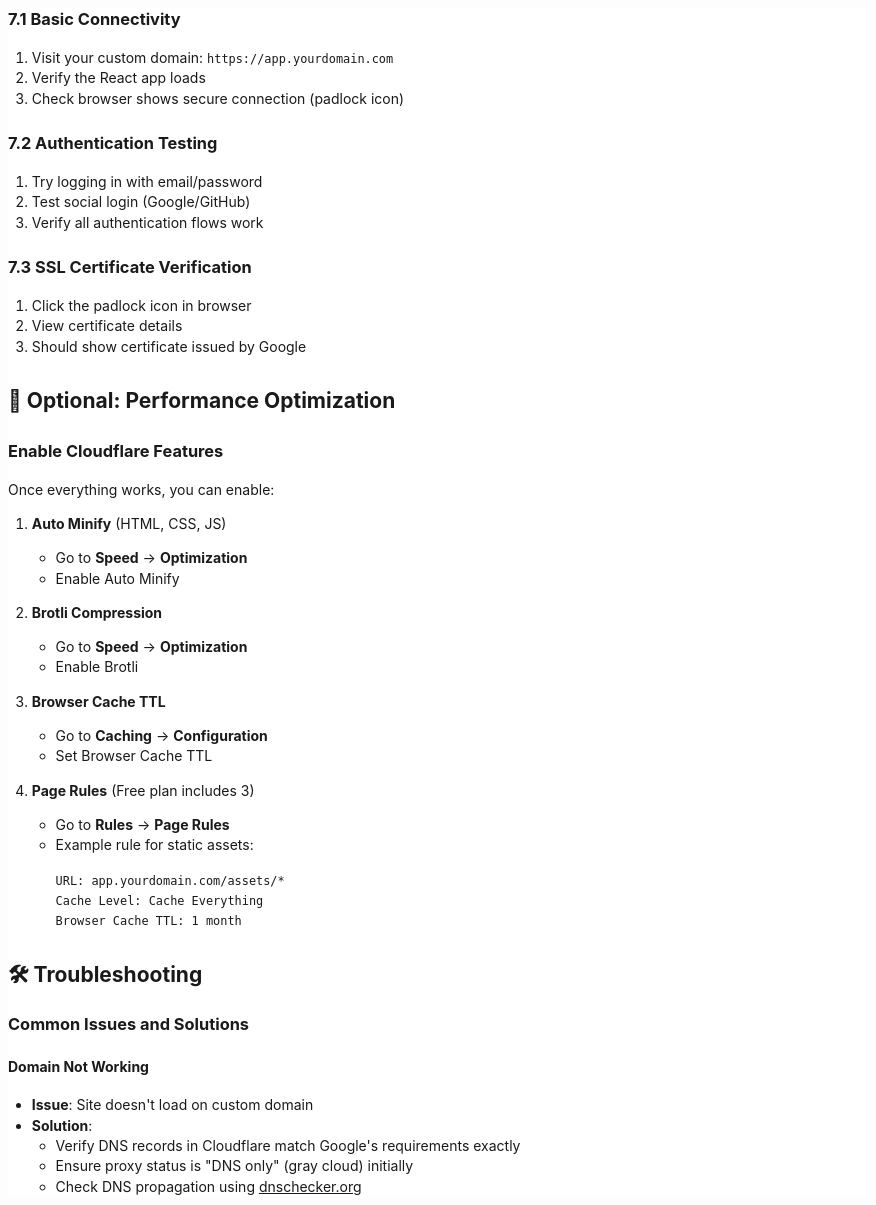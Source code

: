 ### 7.1 Basic Connectivity
1. Visit your custom domain: `https://app.yourdomain.com`
2. Verify the React app loads
3. Check browser shows secure connection (padlock icon)

### 7.2 Authentication Testing
1. Try logging in with email/password
2. Test social login (Google/GitHub)
3. Verify all authentication flows work

### 7.3 SSL Certificate Verification
1. Click the padlock icon in browser
2. View certificate details
3. Should show certificate issued by Google

## 🚀 Optional: Performance Optimization

### Enable Cloudflare Features
Once everything works, you can enable:

1. **Auto Minify** (HTML, CSS, JS)
   - Go to **Speed** → **Optimization**
   - Enable Auto Minify

2. **Brotli Compression**
   - Go to **Speed** → **Optimization**
   - Enable Brotli

3. **Browser Cache TTL**
   - Go to **Caching** → **Configuration**
   - Set Browser Cache TTL

4. **Page Rules** (Free plan includes 3)
   - Go to **Rules** → **Page Rules**
   - Example rule for static assets:
     ```
     URL: app.yourdomain.com/assets/*
     Cache Level: Cache Everything
     Browser Cache TTL: 1 month
     ```

## 🛠️ Troubleshooting

### Common Issues and Solutions

#### Domain Not Working
- **Issue**: Site doesn't load on custom domain
- **Solution**: 
  - Verify DNS records in Cloudflare match Google's requirements exactly
  - Ensure proxy status is "DNS only" (gray cloud) initially
  - Check DNS propagation using [dnschecker.org](https://dnschecker.org)
